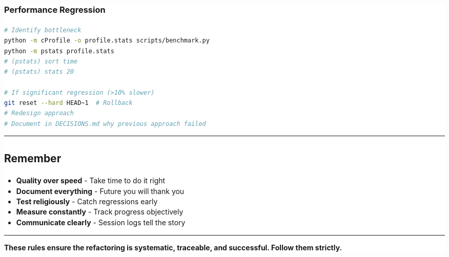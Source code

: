 ### Performance Regression
```bash
# Identify bottleneck
python -m cProfile -o profile.stats scripts/benchmark.py
python -m pstats profile.stats
# (pstats) sort time
# (pstats) stats 20

# If significant regression (>10% slower)
git reset --hard HEAD~1  # Rollback
# Redesign approach
# Document in DECISIONS.md why previous approach failed
```

---

## Remember

- **Quality over speed** - Take time to do it right
- **Document everything** - Future you will thank you
- **Test religiously** - Catch regressions early
- **Measure constantly** - Track progress objectively
- **Communicate clearly** - Session logs tell the story

---

**These rules ensure the refactoring is systematic, traceable, and successful. Follow them strictly.**
